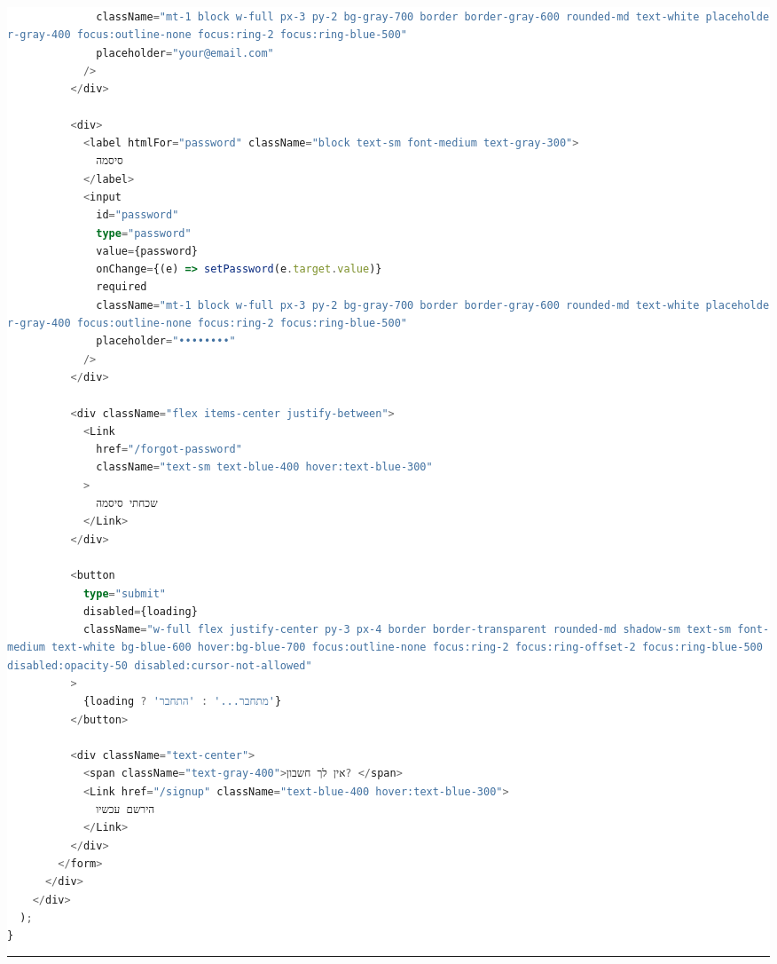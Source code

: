 ```typescript
              className="mt-1 block w-full px-3 py-2 bg-gray-700 border border-gray-600 rounded-md text-white placeholder-gray-400 focus:outline-none focus:ring-2 focus:ring-blue-500"
              placeholder="your@email.com"
            />
          </div>

          <div>
            <label htmlFor="password" className="block text-sm font-medium text-gray-300">
              סיסמה
            </label>
            <input
              id="password"
              type="password"
              value={password}
              onChange={(e) => setPassword(e.target.value)}
              required
              className="mt-1 block w-full px-3 py-2 bg-gray-700 border border-gray-600 rounded-md text-white placeholder-gray-400 focus:outline-none focus:ring-2 focus:ring-blue-500"
              placeholder="••••••••"
            />
          </div>

          <div className="flex items-center justify-between">
            <Link
              href="/forgot-password"
              className="text-sm text-blue-400 hover:text-blue-300"
            >
              שכחתי סיסמה
            </Link>
          </div>

          <button
            type="submit"
            disabled={loading}
            className="w-full flex justify-center py-3 px-4 border border-transparent rounded-md shadow-sm text-sm font-medium text-white bg-blue-600 hover:bg-blue-700 focus:outline-none focus:ring-2 focus:ring-offset-2 focus:ring-blue-500 disabled:opacity-50 disabled:cursor-not-allowed"
          >
            {loading ? 'מתחבר...' : 'התחבר'}
          </button>

          <div className="text-center">
            <span className="text-gray-400">אין לך חשבון? </span>
            <Link href="/signup" className="text-blue-400 hover:text-blue-300">
              הירשם עכשיו
            </Link>
          </div>
        </form>
      </div>
    </div>
  );
}
```

---